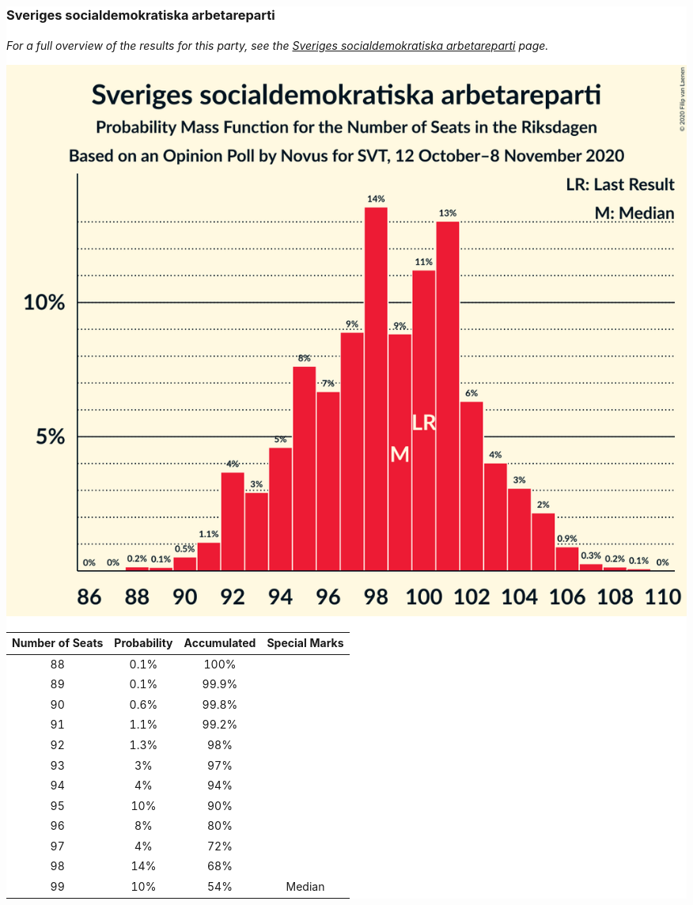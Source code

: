 ### Sveriges socialdemokratiska arbetareparti

*For a full overview of the results for this party, see the [Sveriges socialdemokratiska arbetareparti](party-sverigessocialdemokratiskaarbetareparti.html) page.*

![Graph with seats probability mass function not yet produced](2020-11-08-Novus-seats-pmf-sverigessocialdemokratiskaarbetareparti.png "Seats Probability Mass Function")

| Number of Seats | Probability | Accumulated | Special Marks |
|:---------------:|:-----------:|:-----------:|:-------------:|
| 88 | 0.1% | 100% |  |
| 89 | 0.1% | 99.9% |  |
| 90 | 0.6% | 99.8% |  |
| 91 | 1.1% | 99.2% |  |
| 92 | 1.3% | 98% |  |
| 93 | 3% | 97% |  |
| 94 | 4% | 94% |  |
| 95 | 10% | 90% |  |
| 96 | 8% | 80% |  |
| 97 | 4% | 72% |  |
| 98 | 14% | 68% |  |
| 99 | 10% | 54% | Median |